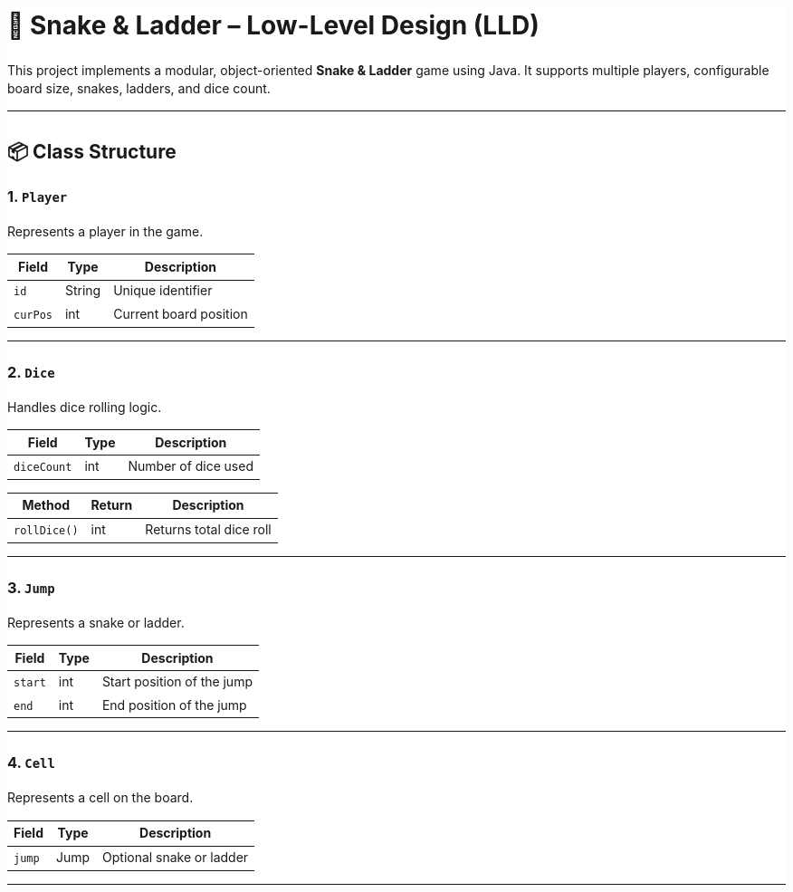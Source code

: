 # 🐍 Snake & Ladder – Low-Level Design (LLD)

This project implements a modular, object-oriented **Snake & Ladder** game using Java. It supports multiple players, configurable board size, snakes, ladders, and dice count.

---

## 📦 Class Structure

### 1. `Player`
Represents a player in the game.

| Field     | Type   | Description              |
|-----------|--------|--------------------------|
| `id`      | String | Unique identifier        |
| `curPos`  | int    | Current board position   |

---

### 2. `Dice`
Handles dice rolling logic.

| Field        | Type | Description              |
|--------------|------|--------------------------|
| `diceCount`  | int  | Number of dice used      |

| Method       | Return | Description             |
|--------------|--------|-------------------------|
| `rollDice()` | int    | Returns total dice roll |

---

### 3. `Jump`
Represents a snake or ladder.

| Field   | Type | Description                  |
|---------|------|------------------------------|
| `start` | int  | Start position of the jump   |
| `end`   | int  | End position of the jump     |

---

### 4. `Cell`
Represents a cell on the board.

| Field   | Type  | Description                 |
|---------|-------|-----------------------------|
| `jump`  | Jump  | Optional snake or ladder    |

---